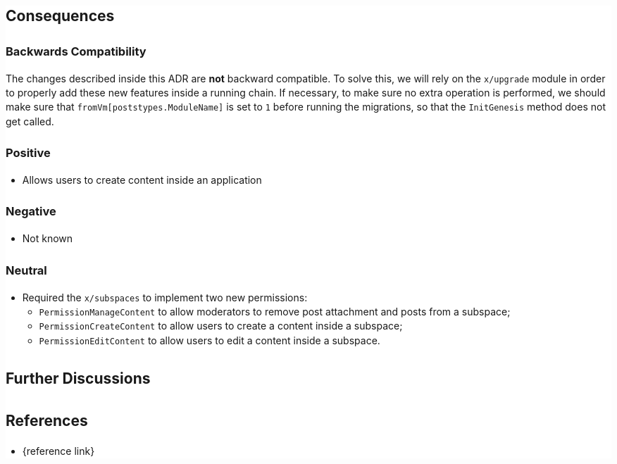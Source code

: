 ## Consequences

### Backwards Compatibility

The changes described inside this ADR are **not** backward compatible. To solve this, we will rely on the `x/upgrade` module in order to properly add these new features inside a running chain. If necessary, to make sure no extra operation is performed, we should make sure that `fromVm[poststypes.ModuleName]` is set to `1` before running the migrations, so that the `InitGenesis` method does not get called.

### Positive

- Allows users to create content inside an application

### Negative

- Not known

### Neutral

- Required the `x/subspaces` to implement two new permissions: 
   - `PermissionManageContent` to allow moderators to remove post attachment and posts from a subspace; 
   - `PermissionCreateContent` to allow users to create a content inside a subspace;
   - `PermissionEditContent` to allow users to edit a content inside a subspace.

## Further Discussions

## References

- {reference link}